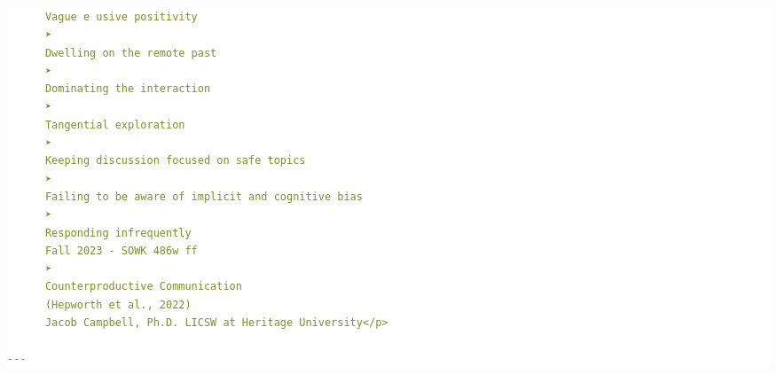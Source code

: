 ```yaml
      Vague e usive positivity
      ➤
      Dwelling on the remote past
      ➤
      Dominating the interaction
      ➤
      Tangential exploration
      ➤
      Keeping discussion focused on safe topics
      ➤
      Failing to be aware of implicit and cognitive bias
      ➤
      Responding infrequently
      Fall 2023 - SOWK 486w ff
      ➤
      Counterproductive Communication
      (Hepworth et al., 2022)
      Jacob Campbell, Ph.D. LICSW at Heritage University</p>
      
---
```

